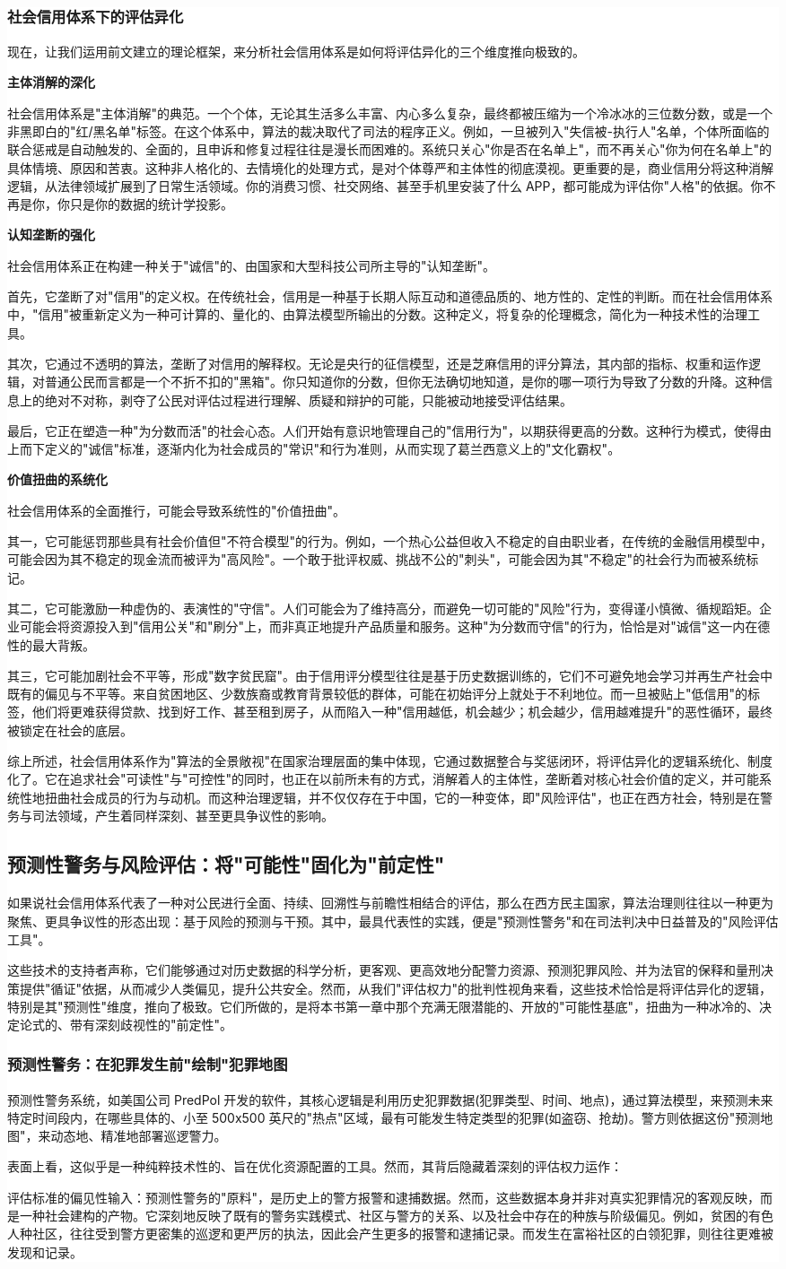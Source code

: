 ### 社会信用体系下的评估异化

现在，让我们运用前文建立的理论框架，来分析社会信用体系是如何将评估异化的三个维度推向极致的。

**主体消解的深化**

社会信用体系是"主体消解"的典范。一个个体，无论其生活多么丰富、内心多么复杂，最终都被压缩为一个冷冰冰的三位数分数，或是一个非黑即白的"红/黑名单"标签。在这个体系中，算法的裁决取代了司法的程序正义。例如，一旦被列入"失信被-执行人"名单，个体所面临的联合惩戒是自动触发的、全面的，且申诉和修复过程往往是漫长而困难的。系统只关心"你是否在名单上"，而不再关心"你为何在名单上"的具体情境、原因和苦衷。这种非人格化的、去情境化的处理方式，是对个体尊严和主体性的彻底漠视。更重要的是，商业信用分将这种消解逻辑，从法律领域扩展到了日常生活领域。你的消费习惯、社交网络、甚至手机里安装了什么 APP，都可能成为评估你"人格"的依据。你不再是你，你只是你的数据的统计学投影。

**认知垄断的强化**

社会信用体系正在构建一种关于"诚信"的、由国家和大型科技公司所主导的"认知垄断"。

首先，它垄断了对"信用"的定义权。在传统社会，信用是一种基于长期人际互动和道德品质的、地方性的、定性的判断。而在社会信用体系中，"信用"被重新定义为一种可计算的、量化的、由算法模型所输出的分数。这种定义，将复杂的伦理概念，简化为一种技术性的治理工具。

其次，它通过不透明的算法，垄断了对信用的解释权。无论是央行的征信模型，还是芝麻信用的评分算法，其内部的指标、权重和运作逻辑，对普通公民而言都是一个不折不扣的"黑箱"。你只知道你的分数，但你无法确切地知道，是你的哪一项行为导致了分数的升降。这种信息上的绝对不对称，剥夺了公民对评估过程进行理解、质疑和辩护的可能，只能被动地接受评估结果。

最后，它正在塑造一种"为分数而活"的社会心态。人们开始有意识地管理自己的"信用行为"，以期获得更高的分数。这种行为模式，使得由上而下定义的"诚信"标准，逐渐内化为社会成员的"常识"和行为准则，从而实现了葛兰西意义上的"文化霸权"。

**价值扭曲的系统化**

社会信用体系的全面推行，可能会导致系统性的"价值扭曲"。

其一，它可能惩罚那些具有社会价值但"不符合模型"的行为。例如，一个热心公益但收入不稳定的自由职业者，在传统的金融信用模型中，可能会因为其不稳定的现金流而被评为"高风险"。一个敢于批评权威、挑战不公的"刺头"，可能会因为其"不稳定"的社会行为而被系统标记。

其二，它可能激励一种虚伪的、表演性的"守信"。人们可能会为了维持高分，而避免一切可能的"风险"行为，变得谨小慎微、循规蹈矩。企业可能会将资源投入到"信用公关"和"刷分"上，而非真正地提升产品质量和服务。这种"为分数而守信"的行为，恰恰是对"诚信"这一内在德性的最大背叛。

其三，它可能加剧社会不平等，形成"数字贫民窟"。由于信用评分模型往往是基于历史数据训练的，它们不可避免地会学习并再生产社会中既有的偏见与不平等。来自贫困地区、少数族裔或教育背景较低的群体，可能在初始评分上就处于不利地位。而一旦被贴上"低信用"的标签，他们将更难获得贷款、找到好工作、甚至租到房子，从而陷入一种"信用越低，机会越少；机会越少，信用越难提升"的恶性循环，最终被锁定在社会的底层。

综上所述，社会信用体系作为"算法的全景敞视"在国家治理层面的集中体现，它通过数据整合与奖惩闭环，将评估异化的逻辑系统化、制度化了。它在追求社会"可读性"与"可控性"的同时，也正在以前所未有的方式，消解着人的主体性，垄断着对核心社会价值的定义，并可能系统性地扭曲社会成员的行为与动机。而这种治理逻辑，并不仅仅存在于中国，它的一种变体，即"风险评估"，也正在西方社会，特别是在警务与司法领域，产生着同样深刻、甚至更具争议性的影响。

## 预测性警务与风险评估：将"可能性"固化为"前定性"

如果说社会信用体系代表了一种对公民进行全面、持续、回溯性与前瞻性相结合的评估，那么在西方民主国家，算法治理则往往以一种更为聚焦、更具争议性的形态出现：基于风险的预测与干预。其中，最具代表性的实践，便是"预测性警务"和在司法判决中日益普及的"风险评估工具"。

这些技术的支持者声称，它们能够通过对历史数据的科学分析，更客观、更高效地分配警力资源、预测犯罪风险、并为法官的保释和量刑决策提供"循证"依据，从而减少人类偏见，提升公共安全。然而，从我们"评估权力"的批判性视角来看，这些技术恰恰是将评估异化的逻辑，特别是其"预测性"维度，推向了极致。它们所做的，是将本书第一章中那个充满无限潜能的、开放的"可能性基底"，扭曲为一种冰冷的、决定论式的、带有深刻歧视性的"前定性"。

### 预测性警务：在犯罪发生前"绘制"犯罪地图

预测性警务系统，如美国公司 PredPol 开发的软件，其核心逻辑是利用历史犯罪数据(犯罪类型、时间、地点)，通过算法模型，来预测未来特定时间段内，在哪些具体的、小至 500x500 英尺的"热点"区域，最有可能发生特定类型的犯罪(如盗窃、抢劫)。警方则依据这份"预测地图"，来动态地、精准地部署巡逻警力。

表面上看，这似乎是一种纯粹技术性的、旨在优化资源配置的工具。然而，其背后隐藏着深刻的评估权力运作：

评估标准的偏见性输入：预测性警务的"原料"，是历史上的警方报警和逮捕数据。然而，这些数据本身并非对真实犯罪情况的客观反映，而是一种社会建构的产物。它深刻地反映了既有的警务实践模式、社区与警方的关系、以及社会中存在的种族与阶级偏见。例如，贫困的有色人种社区，往往受到警方更密集的巡逻和更严厉的执法，因此会产生更多的报警和逮捕记录。而发生在富裕社区的白领犯罪，则往往更难被发现和记录。
